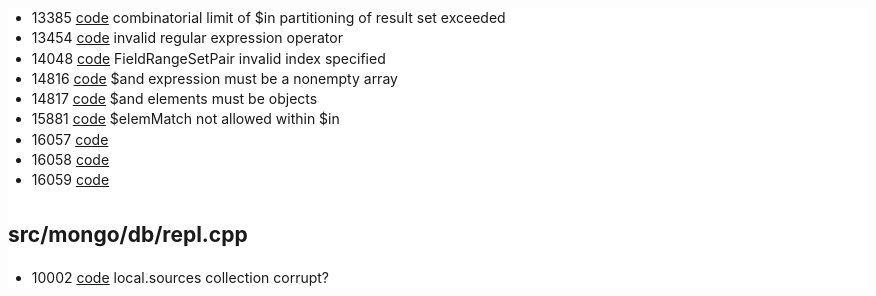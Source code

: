 * 13385 [code](http://github.com/mongodb/mongo/blob/master/src/mongo/db/queryutil.cpp#L965) combinatorial limit of $in partitioning of result set exceeded
* 13454 [code](http://github.com/mongodb/mongo/blob/master/src/mongo/db/queryutil.cpp#L243) invalid regular expression operator
* 14048 [code](http://github.com/mongodb/mongo/blob/master/src/mongo/db/queryutil.cpp#L1155) FieldRangeSetPair invalid index specified
* 14816 [code](http://github.com/mongodb/mongo/blob/master/src/mongo/db/queryutil.cpp#L858) $and expression must be a nonempty array
* 14817 [code](http://github.com/mongodb/mongo/blob/master/src/mongo/db/queryutil.cpp#L862) $and elements must be objects
* 15881 [code](http://github.com/mongodb/mongo/blob/master/src/mongo/db/queryutil.cpp#L171) $elemMatch not allowed within $in
* 16057 [code](http://github.com/mongodb/mongo/blob/master/src/mongo/db/queryutil.cpp#L1026) 
* 16058 [code](http://github.com/mongodb/mongo/blob/master/src/mongo/db/queryutil.cpp#L940) 
* 16059 [code](http://github.com/mongodb/mongo/blob/master/src/mongo/db/queryutil.cpp#L933) 


src/mongo/db/repl.cpp
----
* 10002 [code](http://github.com/mongodb/mongo/blob/master/src/mongo/db/repl.cpp#L389) local.sources collection corrupt?
